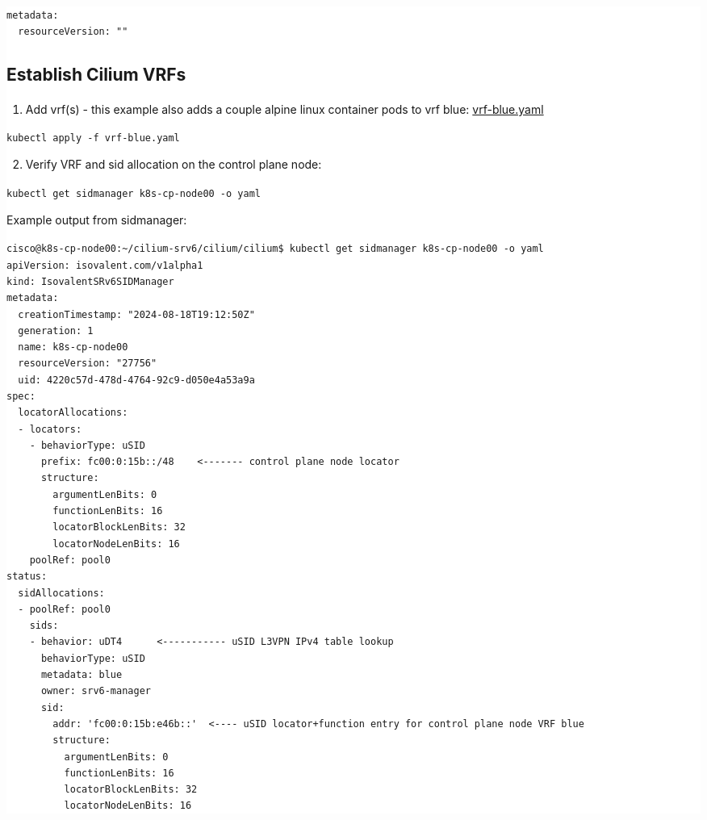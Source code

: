  ```
  metadata:
    resourceVersion: ""

  ```

## Establish Cilium VRFs
1. Add vrf(s) - this example also adds a couple alpine linux container pods to vrf blue:
   [vrf-blue.yaml](cilium/vrf-blue.yaml)
```
kubectl apply -f vrf-blue.yaml
```

2. Verify VRF and sid allocation on the control plane node:
```
kubectl get sidmanager k8s-cp-node00 -o yaml
```

  Example output from sidmanager:
  ```
  cisco@k8s-cp-node00:~/cilium-srv6/cilium/cilium$ kubectl get sidmanager k8s-cp-node00 -o yaml
  apiVersion: isovalent.com/v1alpha1
  kind: IsovalentSRv6SIDManager
  metadata:
    creationTimestamp: "2024-08-18T19:12:50Z"
    generation: 1
    name: k8s-cp-node00
    resourceVersion: "27756"
    uid: 4220c57d-478d-4764-92c9-d050e4a53a9a
  spec:
    locatorAllocations:
    - locators:
      - behaviorType: uSID
        prefix: fc00:0:15b::/48    <------- control plane node locator
        structure:
          argumentLenBits: 0
          functionLenBits: 16
          locatorBlockLenBits: 32
          locatorNodeLenBits: 16
      poolRef: pool0
  status:
    sidAllocations:
    - poolRef: pool0
      sids:
      - behavior: uDT4      <----------- uSID L3VPN IPv4 table lookup
        behaviorType: uSID
        metadata: blue
        owner: srv6-manager
        sid:
          addr: 'fc00:0:15b:e46b::'  <---- uSID locator+function entry for control plane node VRF blue
          structure:
            argumentLenBits: 0
            functionLenBits: 16
            locatorBlockLenBits: 32
            locatorNodeLenBits: 16
  ```
